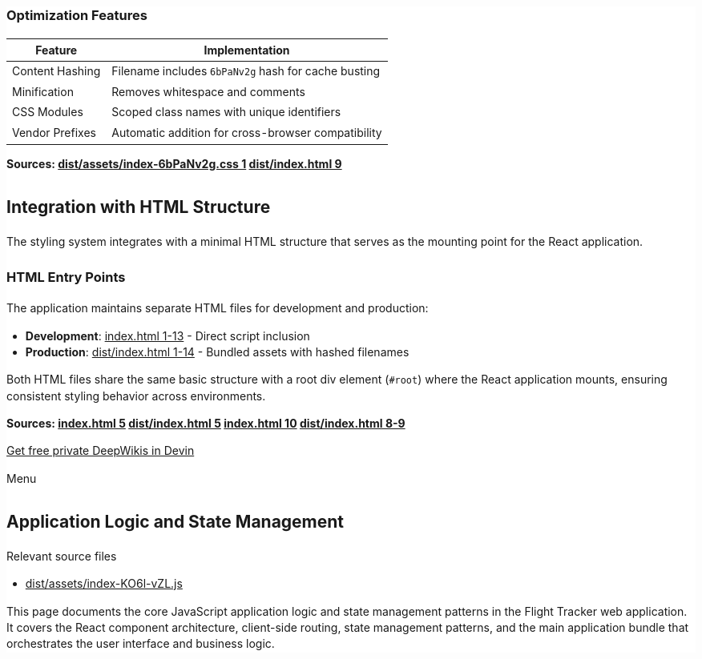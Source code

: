 ### Optimization Features

| Feature | Implementation |
| --- | --- |
| Content Hashing | Filename includes `6bPaNv2g` hash for cache busting |
| Minification | Removes whitespace and comments |
| CSS Modules | Scoped class names with unique identifiers |
| Vendor Prefixes | Automatic addition for cross-browser compatibility |

**Sources: [dist/assets/index-6bPaNv2g.css 1](https://github.com/pedroGEOGIScoding/Flight_Tracker_PedroGeoGISdev/blob/2ea0e8a5/dist/assets/index-6bPaNv2g.css#L1-L1) [dist/index.html 9](https://github.com/pedroGEOGIScoding/Flight_Tracker_PedroGeoGISdev/blob/2ea0e8a5/dist/index.html#L9-L9)**

## Integration with HTML Structure

The styling system integrates with a minimal HTML structure that serves as the mounting point for the React application.

### HTML Entry Points

The application maintains separate HTML files for development and production:

- **Development**: [index.html 1-13](https://github.com/pedroGEOGIScoding/Flight_Tracker_PedroGeoGISdev/blob/2ea0e8a5/index.html#L1-L13) - Direct script inclusion
- **Production**: [dist/index.html 1-14](https://github.com/pedroGEOGIScoding/Flight_Tracker_PedroGeoGISdev/blob/2ea0e8a5/dist/index.html#L1-L14) - Bundled assets with hashed filenames

Both HTML files share the same basic structure with a root div element (`#root`) where the React application mounts, ensuring consistent styling behavior across environments.

**Sources: [index.html 5](https://github.com/pedroGEOGIScoding/Flight_Tracker_PedroGeoGISdev/blob/2ea0e8a5/index.html#L5-L5) [dist/index.html 5](https://github.com/pedroGEOGIScoding/Flight_Tracker_PedroGeoGISdev/blob/2ea0e8a5/dist/index.html#L5-L5) [index.html 10](https://github.com/pedroGEOGIScoding/Flight_Tracker_PedroGeoGISdev/blob/2ea0e8a5/index.html#L10-L10) [dist/index.html 8-9](https://github.com/pedroGEOGIScoding/Flight_Tracker_PedroGeoGISdev/blob/2ea0e8a5/dist/index.html#L8-L9)**

[Get free private DeepWikis in Devin](https://deepwiki.com/private-repo)

Menu

## Application Logic and State Management

Relevant source files

- [dist/assets/index-KO6l-vZL.js](https://github.com/pedroGEOGIScoding/Flight_Tracker_PedroGeoGISdev/blob/2ea0e8a5/dist/assets/index-KO6l-vZL.js)

This page documents the core JavaScript application logic and state management patterns in the Flight Tracker web application. It covers the React component architecture, client-side routing, state management patterns, and the main application bundle that orchestrates the user interface and business logic.
